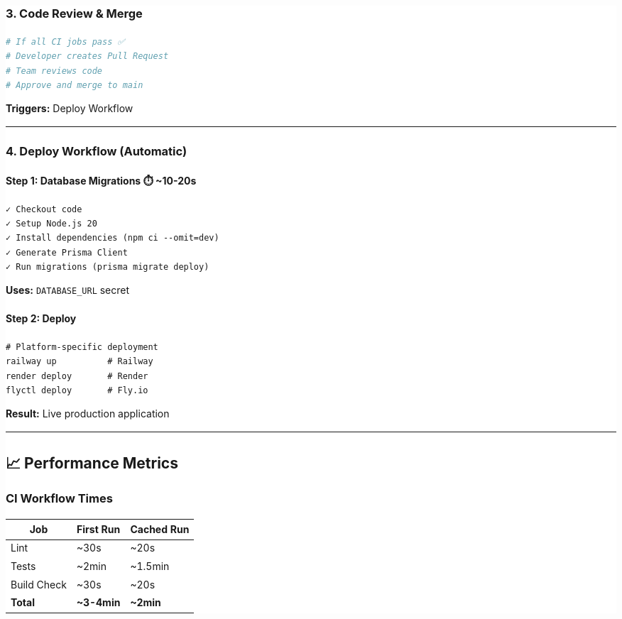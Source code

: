 
### **3. Code Review & Merge**

```bash
# If all CI jobs pass ✅
# Developer creates Pull Request
# Team reviews code
# Approve and merge to main
```

**Triggers:** Deploy Workflow

---

### **4. Deploy Workflow (Automatic)**

#### **Step 1: Database Migrations** ⏱️ ~10-20s

```
✓ Checkout code
✓ Setup Node.js 20
✓ Install dependencies (npm ci --omit=dev)
✓ Generate Prisma Client
✓ Run migrations (prisma migrate deploy)
```

**Uses:** `DATABASE_URL` secret

#### **Step 2: Deploy**

```
# Platform-specific deployment
railway up          # Railway
render deploy       # Render
flyctl deploy       # Fly.io
```

**Result:** Live production application

---

## 📈 **Performance Metrics**

### **CI Workflow Times**

| Job         | First Run   | Cached Run |
| ----------- | ----------- | ---------- |
| Lint        | ~30s        | ~20s       |
| Tests       | ~2min       | ~1.5min    |
| Build Check | ~30s        | ~20s       |
| **Total**   | **~3-4min** | **~2min**  |
